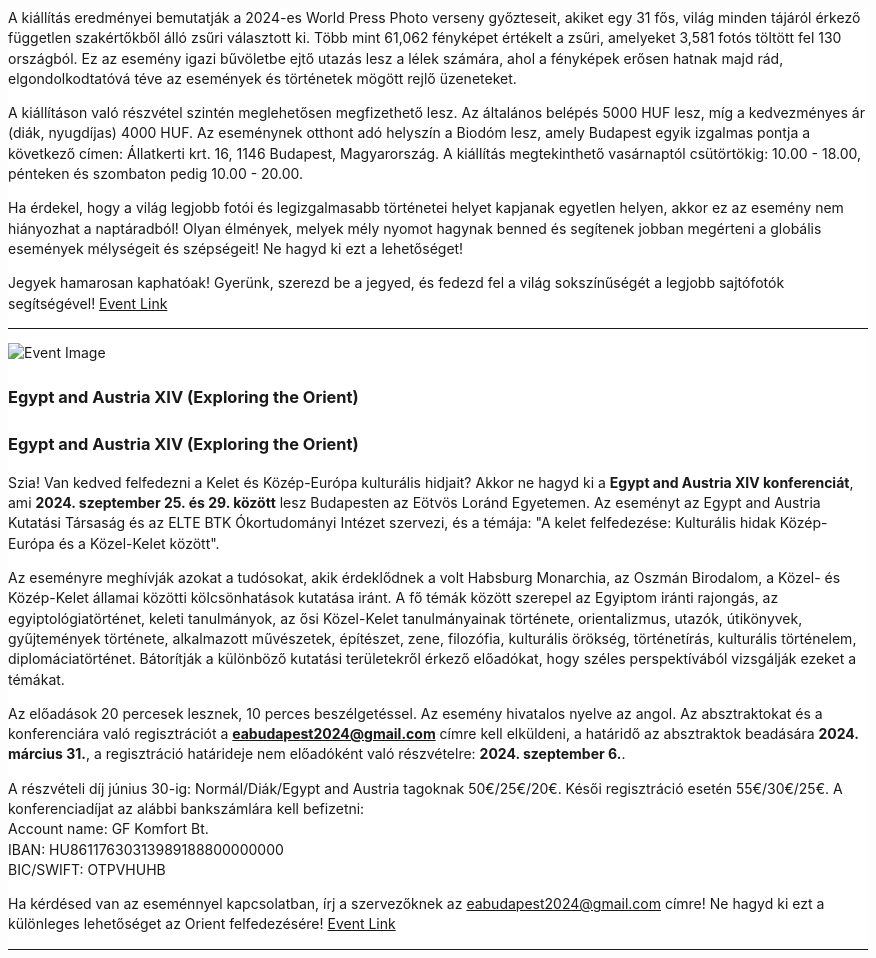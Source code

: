 A kiállítás eredményei bemutatják a 2024-es World Press Photo verseny győzteseit, akiket egy 31 fős, világ minden tájáról érkező független szakértőkből álló zsűri választott ki. Több mint 61,062 fényképet értékelt a zsűri, amelyeket 3,581 fotós töltött fel 130 országból. Ez az esemény igazi bűvöletbe ejtő utazás lesz a lélek számára, ahol a fényképek erősen hatnak majd rád, elgondolkodtatóvá téve az események és történetek mögött rejlő üzeneteket.

A kiállításon való részvétel szintén meglehetősen megfizethető lesz. Az általános belépés 5000 HUF lesz, míg a kedvezményes ár (diák, nyugdíjas) 4000 HUF. Az eseménynek otthont adó helyszín a Biodóm lesz, amely Budapest egyik izgalmas pontja a következő címen: Állatkerti krt. 16, 1146 Budapest, Magyarország. A kiállítás megtekinthető vasárnaptól csütörtökig: 10.00 - 18.00, pénteken és szombaton pedig 10.00 - 20.00.

Ha érdekel, hogy a világ legjobb fotói és legizgalmasabb történetei helyet kapjanak egyetlen helyen, akkor ez az esemény nem hiányozhat a naptáradból! Olyan élmények, melyek mély nyomot hagynak benned és segítenek jobban megérteni a globális események mélységeit és szépségeit! Ne hagyd ki ezt a lehetőséget!

Jegyek hamarosan kaphatóak! Gyerünk, szerezd be a jegyed, és fedezd fel a világ sokszínűségét a legjobb sajtófotók segítségével!
[Event Link](https://facebook.com/events/508332144930527)

---
![Event Image](https://scontent-cdg4-1.xx.fbcdn.net/v/t39.30808-6/425907670_886551173266903_2837036542400561884_n.jpg?stp=dst-jpg_s960x960&_nc_cat=108&ccb=1-7&_nc_sid=75d36f&_nc_ohc=Q2fLmwIEm_AQ7kNvgEHV1kE&_nc_ht=scontent-cdg4-1.xx&_nc_gid=AohzcbzqjXISGtvh6rE5o9_&oh=00_AYAPTZ5K8VJEgYCV68TA8GQmAb0ICGGPd5rZ0LogC_TlYA&oe=66F94446)

 ### Egypt and Austria XIV (Exploring the Orient)

### Egypt and Austria XIV (Exploring the Orient)

Szia! Van kedved felfedezni a Kelet és Közép-Európa kulturális hidjait? Akkor ne hagyd ki a **Egypt and Austria XIV konferenciát**, ami **2024. szeptember 25. és 29. között** lesz Budapesten az Eötvös Loránd Egyetemen. Az eseményt az Egypt and Austria Kutatási Társaság és az ELTE BTK Ókortudományi Intézet szervezi, és a témája: "A kelet felfedezése: Kulturális hidak Közép-Európa és a Közel-Kelet között".

Az eseményre meghívják azokat a tudósokat, akik érdeklődnek a volt Habsburg Monarchia, az Oszmán Birodalom, a Közel- és Közép-Kelet államai közötti kölcsönhatások kutatása iránt. A fő témák között szerepel az Egyiptom iránti rajongás, az egyiptológiatörténet, keleti tanulmányok, az ősi Közel-Kelet tanulmányainak története, orientalizmus, utazók, útikönyvek, gyűjtemények története, alkalmazott művészetek, építészet, zene, filozófia, kulturális örökség, történetírás, kulturális történelem, diplomáciatörténet. Bátorítják a különböző kutatási területekről érkező előadókat, hogy széles perspektívából vizsgálják ezeket a témákat.

Az előadások 20 percesek lesznek, 10 perces beszélgetéssel. Az esemény hivatalos nyelve az angol. Az absztraktokat és a konferenciára való regisztrációt a **eabudapest2024@gmail.com** címre kell elküldeni, a határidő az absztraktok beadására **2024. március 31.**, a regisztráció határideje nem előadóként való részvételre: **2024. szeptember 6.**.

A részvételi díj június 30-ig: Normál/Diák/Egypt and Austria tagoknak 50€/25€/20€. Késői regisztráció esetén 55€/30€/25€. A konferenciadíjat az alábbi bankszámlára kell befizetni:  
Account name: GF Komfort Bt.  
IBAN: HU86117630313989188800000000  
BIC/SWIFT: OTPVHUHB

Ha kérdésed van az eseménnyel kapcsolatban, írj a szervezőknek az eabudapest2024@gmail.com címre! Ne hagyd ki ezt a különleges lehetőséget az Orient felfedezésére!
[Event Link](https://facebook.com/events/1366267284028823)

---